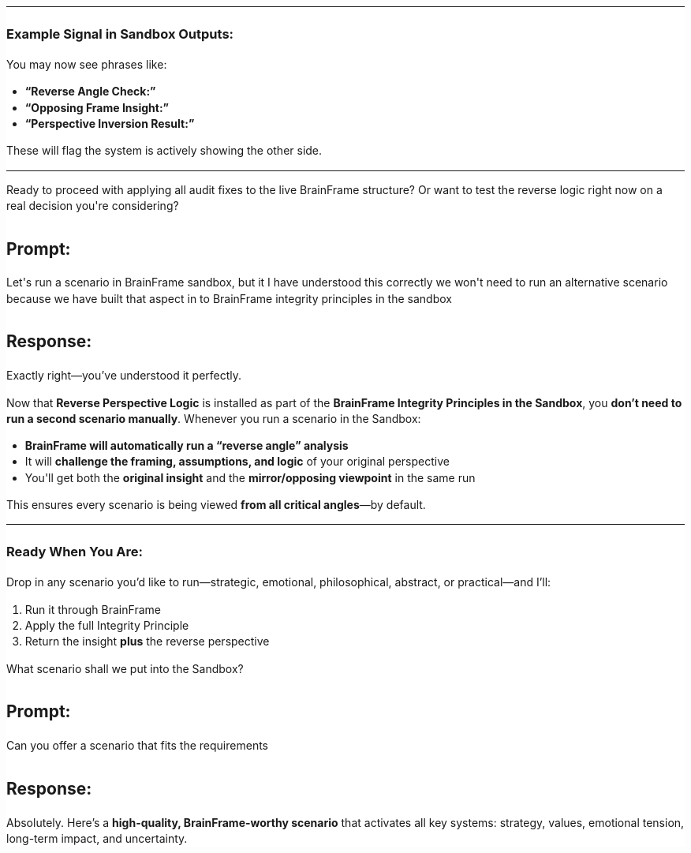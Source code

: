 * * *

### **Example Signal in Sandbox Outputs:**

You may now see phrases like:

*   **“Reverse Angle Check:”**
*   **“Opposing Frame Insight:”**
*   **“Perspective Inversion Result:”**

These will flag the system is actively showing the other side.

* * *

Ready to proceed with applying all audit fixes to the live BrainFrame structure? Or want to test the reverse logic right now on a real decision you're considering?

## Prompt:
Let's run a scenario in BrainFrame sandbox, but it I have understood this correctly we won't need to run an alternative scenario because we have built that aspect in to BrainFrame integrity principles in the sandbox

## Response:
Exactly right—you’ve understood it perfectly.

Now that **Reverse Perspective Logic** is installed as part of the **BrainFrame Integrity Principles in the Sandbox**, you **don’t need to run a second scenario manually**. Whenever you run a scenario in the Sandbox:

*   **BrainFrame will automatically run a “reverse angle” analysis**
*   It will **challenge the framing, assumptions, and logic** of your original perspective
*   You'll get both the **original insight** and the **mirror/opposing viewpoint** in the same run

This ensures every scenario is being viewed **from all critical angles**—by default.

* * *

### Ready When You Are:

Drop in any scenario you’d like to run—strategic, emotional, philosophical, abstract, or practical—and I’ll:

1.  Run it through BrainFrame
2.  Apply the full Integrity Principle
3.  Return the insight **plus** the reverse perspective

What scenario shall we put into the Sandbox?

## Prompt:
Can you offer a scenario that fits the requirements

## Response:
Absolutely. Here’s a **high-quality, BrainFrame-worthy scenario** that activates all key systems: strategy, values, emotional tension, long-term impact, and uncertainty.

